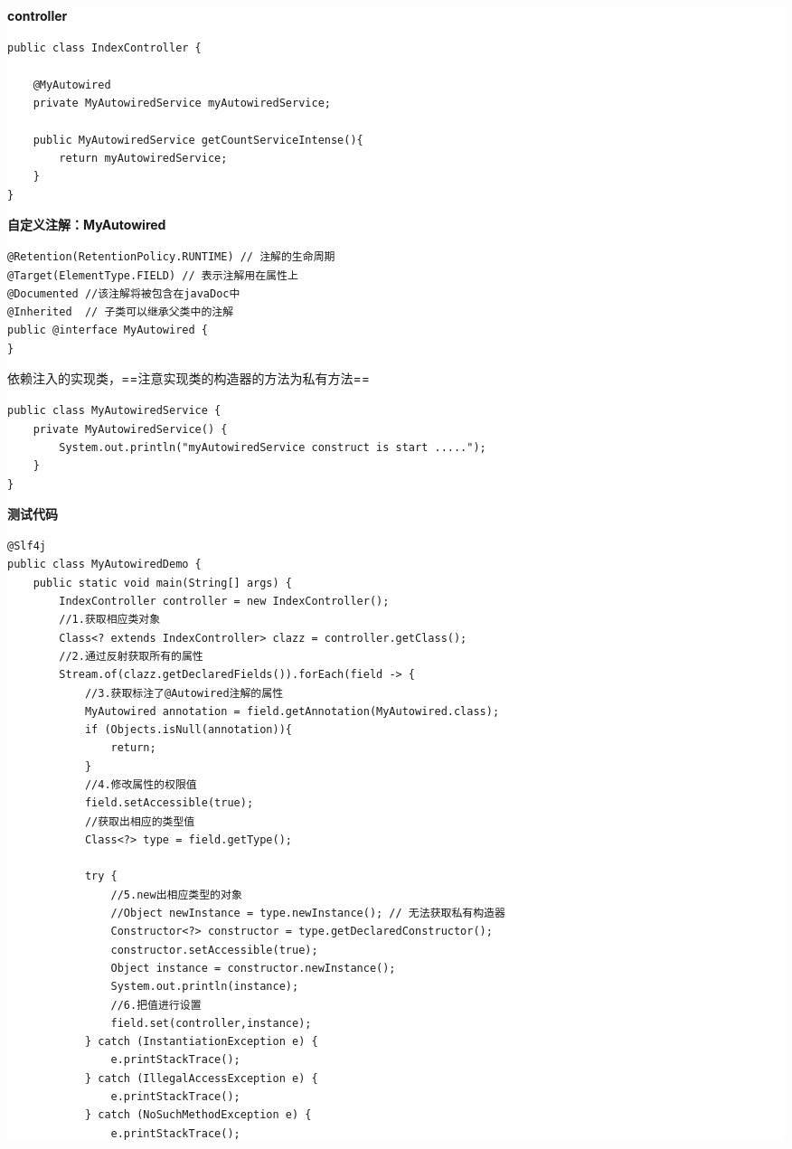 **controller**
```
public class IndexController {

    @MyAutowired
    private MyAutowiredService myAutowiredService;

    public MyAutowiredService getCountServiceIntense(){
        return myAutowiredService;
    }
}
```
**自定义注解：MyAutowired**

```
@Retention(RetentionPolicy.RUNTIME) // 注解的生命周期
@Target(ElementType.FIELD) // 表示注解用在属性上
@Documented //该注解将被包含在javaDoc中
@Inherited  // 子类可以继承父类中的注解
public @interface MyAutowired {
}
```

依赖注入的实现类，==注意实现类的构造器的方法为私有方法==
```
public class MyAutowiredService {
    private MyAutowiredService() {
        System.out.println("myAutowiredService construct is start .....");
    }
}
```
**测试代码**
```
@Slf4j
public class MyAutowiredDemo {
    public static void main(String[] args) {
        IndexController controller = new IndexController();
        //1.获取相应类对象
        Class<? extends IndexController> clazz = controller.getClass();
        //2.通过反射获取所有的属性
        Stream.of(clazz.getDeclaredFields()).forEach(field -> {
            //3.获取标注了@Autowired注解的属性
            MyAutowired annotation = field.getAnnotation(MyAutowired.class);
            if (Objects.isNull(annotation)){
                return;
            }
            //4.修改属性的权限值
            field.setAccessible(true);
            //获取出相应的类型值
            Class<?> type = field.getType();

            try {
                //5.new出相应类型的对象
                //Object newInstance = type.newInstance(); // 无法获取私有构造器
                Constructor<?> constructor = type.getDeclaredConstructor();
                constructor.setAccessible(true);
                Object instance = constructor.newInstance();
                System.out.println(instance);
                //6.把值进行设置
                field.set(controller,instance);
            } catch (InstantiationException e) {
                e.printStackTrace();
            } catch (IllegalAccessException e) {
                e.printStackTrace();
            } catch (NoSuchMethodException e) {
                e.printStackTrace();
```